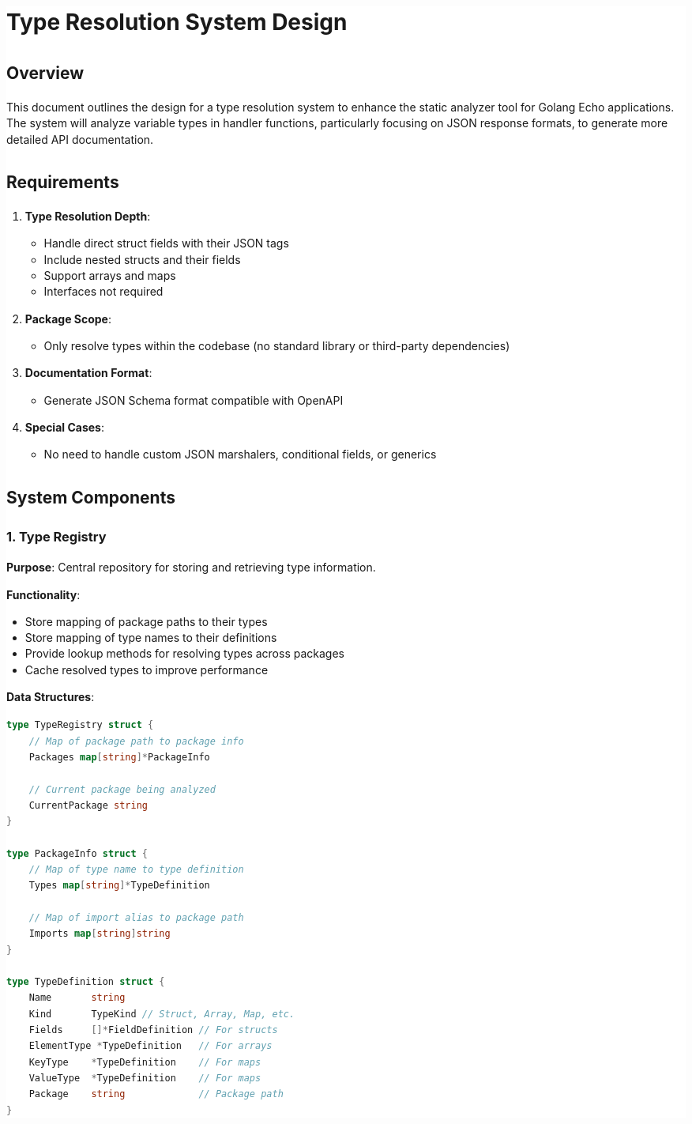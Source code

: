 # Type Resolution System Design

## Overview

This document outlines the design for a type resolution system to enhance the static analyzer tool for Golang Echo applications. The system will analyze variable types in handler functions, particularly focusing on JSON response formats, to generate more detailed API documentation.

## Requirements

1. **Type Resolution Depth**:
   - Handle direct struct fields with their JSON tags
   - Include nested structs and their fields
   - Support arrays and maps
   - Interfaces not required

2. **Package Scope**:
   - Only resolve types within the codebase (no standard library or third-party dependencies)

3. **Documentation Format**:
   - Generate JSON Schema format compatible with OpenAPI

4. **Special Cases**:
   - No need to handle custom JSON marshalers, conditional fields, or generics

## System Components

### 1. Type Registry

**Purpose**: Central repository for storing and retrieving type information.

**Functionality**:
- Store mapping of package paths to their types
- Store mapping of type names to their definitions
- Provide lookup methods for resolving types across packages
- Cache resolved types to improve performance

**Data Structures**:
```go
type TypeRegistry struct {
    // Map of package path to package info
    Packages map[string]*PackageInfo
    
    // Current package being analyzed
    CurrentPackage string
}

type PackageInfo struct {
    // Map of type name to type definition
    Types map[string]*TypeDefinition
    
    // Map of import alias to package path
    Imports map[string]string
}

type TypeDefinition struct {
    Name       string
    Kind       TypeKind // Struct, Array, Map, etc.
    Fields     []*FieldDefinition // For structs
    ElementType *TypeDefinition   // For arrays
    KeyType    *TypeDefinition    // For maps
    ValueType  *TypeDefinition    // For maps
    Package    string             // Package path
}
```